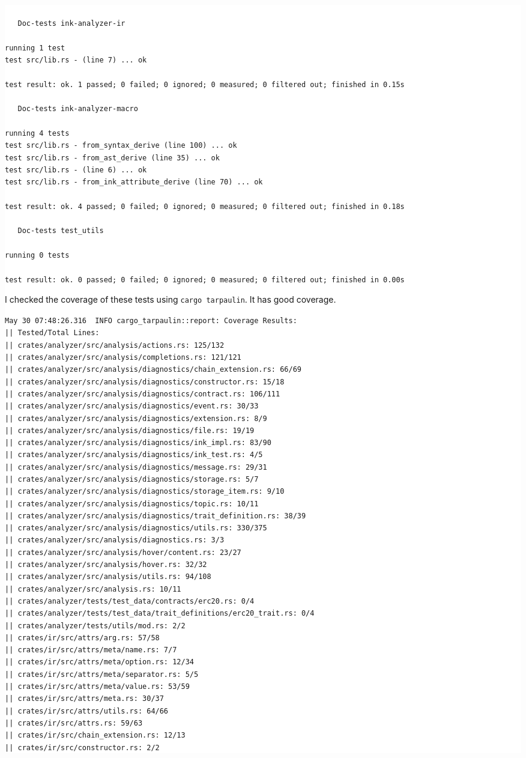 ```

   Doc-tests ink-analyzer-ir

running 1 test
test src/lib.rs - (line 7) ... ok

test result: ok. 1 passed; 0 failed; 0 ignored; 0 measured; 0 filtered out; finished in 0.15s

   Doc-tests ink-analyzer-macro

running 4 tests
test src/lib.rs - from_syntax_derive (line 100) ... ok
test src/lib.rs - from_ast_derive (line 35) ... ok
test src/lib.rs - (line 6) ... ok
test src/lib.rs - from_ink_attribute_derive (line 70) ... ok

test result: ok. 4 passed; 0 failed; 0 ignored; 0 measured; 0 filtered out; finished in 0.18s

   Doc-tests test_utils

running 0 tests

test result: ok. 0 passed; 0 failed; 0 ignored; 0 measured; 0 filtered out; finished in 0.00s
```

I checked the coverage of these tests using `cargo tarpaulin`. It has good coverage.

```
May 30 07:48:26.316  INFO cargo_tarpaulin::report: Coverage Results:
|| Tested/Total Lines:
|| crates/analyzer/src/analysis/actions.rs: 125/132
|| crates/analyzer/src/analysis/completions.rs: 121/121
|| crates/analyzer/src/analysis/diagnostics/chain_extension.rs: 66/69
|| crates/analyzer/src/analysis/diagnostics/constructor.rs: 15/18
|| crates/analyzer/src/analysis/diagnostics/contract.rs: 106/111
|| crates/analyzer/src/analysis/diagnostics/event.rs: 30/33
|| crates/analyzer/src/analysis/diagnostics/extension.rs: 8/9
|| crates/analyzer/src/analysis/diagnostics/file.rs: 19/19
|| crates/analyzer/src/analysis/diagnostics/ink_impl.rs: 83/90
|| crates/analyzer/src/analysis/diagnostics/ink_test.rs: 4/5
|| crates/analyzer/src/analysis/diagnostics/message.rs: 29/31
|| crates/analyzer/src/analysis/diagnostics/storage.rs: 5/7
|| crates/analyzer/src/analysis/diagnostics/storage_item.rs: 9/10
|| crates/analyzer/src/analysis/diagnostics/topic.rs: 10/11
|| crates/analyzer/src/analysis/diagnostics/trait_definition.rs: 38/39
|| crates/analyzer/src/analysis/diagnostics/utils.rs: 330/375
|| crates/analyzer/src/analysis/diagnostics.rs: 3/3
|| crates/analyzer/src/analysis/hover/content.rs: 23/27
|| crates/analyzer/src/analysis/hover.rs: 32/32
|| crates/analyzer/src/analysis/utils.rs: 94/108
|| crates/analyzer/src/analysis.rs: 10/11
|| crates/analyzer/tests/test_data/contracts/erc20.rs: 0/4
|| crates/analyzer/tests/test_data/trait_definitions/erc20_trait.rs: 0/4
|| crates/analyzer/tests/utils/mod.rs: 2/2
|| crates/ir/src/attrs/arg.rs: 57/58
|| crates/ir/src/attrs/meta/name.rs: 7/7
|| crates/ir/src/attrs/meta/option.rs: 12/34
|| crates/ir/src/attrs/meta/separator.rs: 5/5
|| crates/ir/src/attrs/meta/value.rs: 53/59
|| crates/ir/src/attrs/meta.rs: 30/37
|| crates/ir/src/attrs/utils.rs: 64/66
|| crates/ir/src/attrs.rs: 59/63
|| crates/ir/src/chain_extension.rs: 12/13
|| crates/ir/src/constructor.rs: 2/2
```